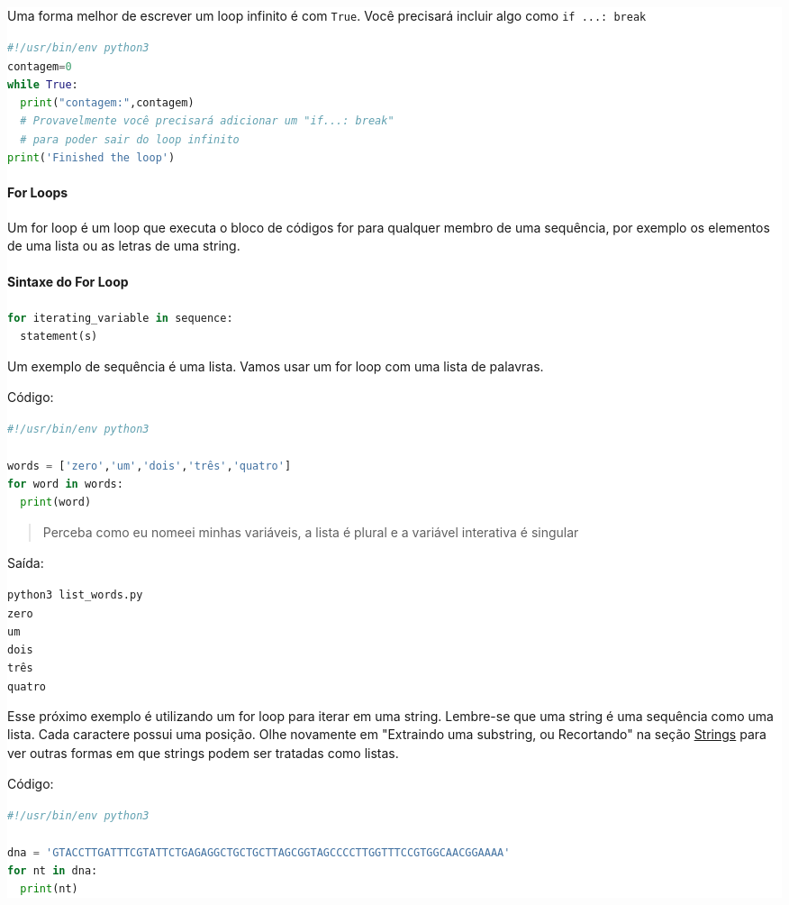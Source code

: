 Uma forma melhor de escrever um loop infinito é com `True`. Você precisará incluir algo como `if ...: break` 

```python
#!/usr/bin/env python3
contagem=0
while True:
  print("contagem:",contagem)
  # Provavelmente você precisará adicionar um "if...: break"
  # para poder sair do loop infinito
print('Finished the loop')
```




#### For Loops

Um for loop é um loop que executa o bloco de códigos for para qualquer membro de uma sequência, por exemplo os elementos de uma lista ou as letras de uma string.

#### Sintaxe do For Loop

```python
for iterating_variable in sequence:
  statement(s)
```

Um exemplo de sequência é uma lista. Vamos usar um for loop com uma lista de palavras. 

Código:
```python
#!/usr/bin/env python3

words = ['zero','um','dois','três','quatro']
for word in words:
  print(word)
```
> Perceba como eu nomeei minhas variáveis, a lista é plural e a variável interativa é singular

Saída: 
```
python3 list_words.py
zero
um
dois
três
quatro
```

Esse próximo exemplo é utilizando um for loop para iterar em uma string. Lembre-se que uma string é uma sequência como uma lista. Cada caractere possui uma posição. Olhe novamente em "Extraindo uma substring, ou Recortando" na seção [Strings](#strings) para ver outras formas em que strings podem ser tratadas como listas.

Código:
```python
#!/usr/bin/env python3

dna = 'GTACCTTGATTTCGTATTCTGAGAGGCTGCTGCTTAGCGGTAGCCCCTTGGTTTCCGTGGCAACGGAAAA'
for nt in dna:
  print(nt)
```
